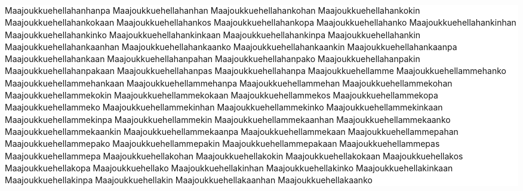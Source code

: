 Maajoukkuehellahanhanpa
Maajoukkuehellahanhan
Maajoukkuehellahankohan
Maajoukkuehellahankokin
Maajoukkuehellahankokaan
Maajoukkuehellahankos
Maajoukkuehellahankopa
Maajoukkuehellahanko
Maajoukkuehellahankinhan
Maajoukkuehellahankinko
Maajoukkuehellahankinkaan
Maajoukkuehellahankinpa
Maajoukkuehellahankin
Maajoukkuehellahankaanhan
Maajoukkuehellahankaanko
Maajoukkuehellahankaankin
Maajoukkuehellahankaanpa
Maajoukkuehellahankaan
Maajoukkuehellahanpahan
Maajoukkuehellahanpako
Maajoukkuehellahanpakin
Maajoukkuehellahanpakaan
Maajoukkuehellahanpas
Maajoukkuehellahanpa
Maajoukkuehellamme
Maajoukkuehellammehanko
Maajoukkuehellammehankaan
Maajoukkuehellammehanpa
Maajoukkuehellammehan
Maajoukkuehellammekohan
Maajoukkuehellammekokin
Maajoukkuehellammekokaan
Maajoukkuehellammekos
Maajoukkuehellammekopa
Maajoukkuehellammeko
Maajoukkuehellammekinhan
Maajoukkuehellammekinko
Maajoukkuehellammekinkaan
Maajoukkuehellammekinpa
Maajoukkuehellammekin
Maajoukkuehellammekaanhan
Maajoukkuehellammekaanko
Maajoukkuehellammekaankin
Maajoukkuehellammekaanpa
Maajoukkuehellammekaan
Maajoukkuehellammepahan
Maajoukkuehellammepako
Maajoukkuehellammepakin
Maajoukkuehellammepakaan
Maajoukkuehellammepas
Maajoukkuehellammepa
Maajoukkuehellakohan
Maajoukkuehellakokin
Maajoukkuehellakokaan
Maajoukkuehellakos
Maajoukkuehellakopa
Maajoukkuehellako
Maajoukkuehellakinhan
Maajoukkuehellakinko
Maajoukkuehellakinkaan
Maajoukkuehellakinpa
Maajoukkuehellakin
Maajoukkuehellakaanhan
Maajoukkuehellakaanko